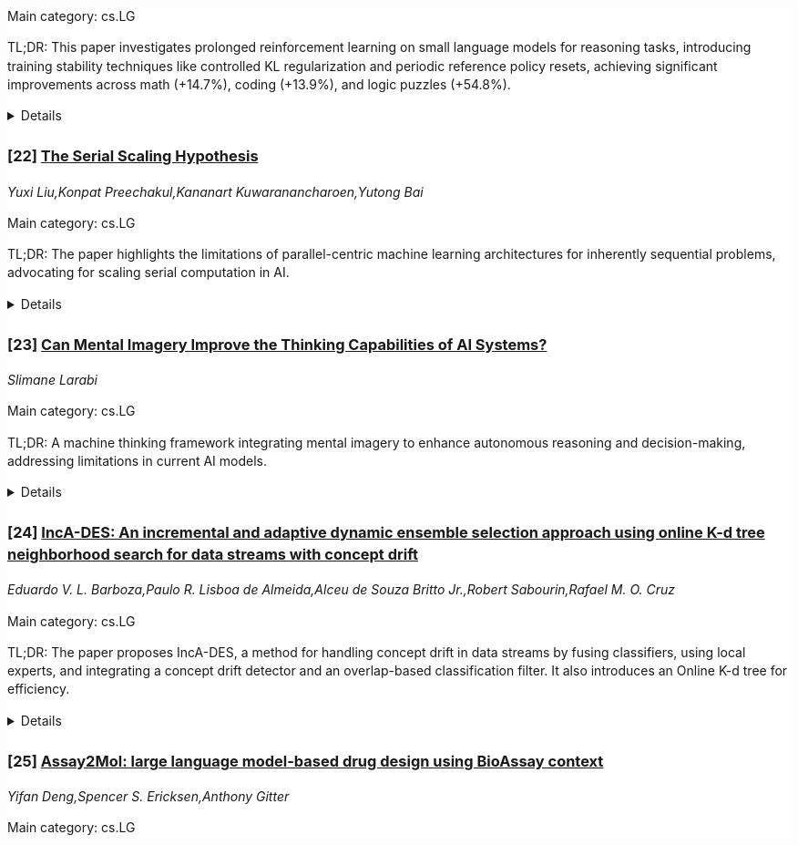 Main category: cs.LG

TL;DR: This paper investigates prolonged reinforcement learning on small language models for reasoning tasks, introducing training stability techniques like controlled KL regularization and periodic reference policy resets, achieving significant improvements across math (+14.7%), coding (+13.9%), and logic puzzles (+54.8%).


<details><summary>Details</summary></details>


### [22] [The Serial Scaling Hypothesis](https://arxiv.org/abs/2507.12549)
*Yuxi Liu,Konpat Preechakul,Kananart Kuwaranancharoen,Yutong Bai*

Main category: cs.LG

TL;DR: The paper highlights the limitations of parallel-centric machine learning architectures for inherently sequential problems, advocating for scaling serial computation in AI.


<details><summary>Details</summary></details>


### [23] [Can Mental Imagery Improve the Thinking Capabilities of AI Systems?](https://arxiv.org/abs/2507.12555)
*Slimane Larabi*

Main category: cs.LG

TL;DR: A machine thinking framework integrating mental imagery to enhance autonomous reasoning and decision-making, addressing limitations in current AI models.


<details><summary>Details</summary></details>


### [24] [IncA-DES: An incremental and adaptive dynamic ensemble selection approach using online K-d tree neighborhood search for data streams with concept drift](https://arxiv.org/abs/2507.12573)
*Eduardo V. L. Barboza,Paulo R. Lisboa de Almeida,Alceu de Souza Britto Jr.,Robert Sabourin,Rafael M. O. Cruz*

Main category: cs.LG

TL;DR: The paper proposes IncA-DES, a method for handling concept drift in data streams by fusing classifiers, using local experts, and integrating a concept drift detector and an overlap-based classification filter. It also introduces an Online K-d tree for efficiency.


<details><summary>Details</summary></details>


### [25] [Assay2Mol: large language model-based drug design using BioAssay context](https://arxiv.org/abs/2507.12574)
*Yifan Deng,Spencer S. Ericksen,Anthony Gitter*

Main category: cs.LG
